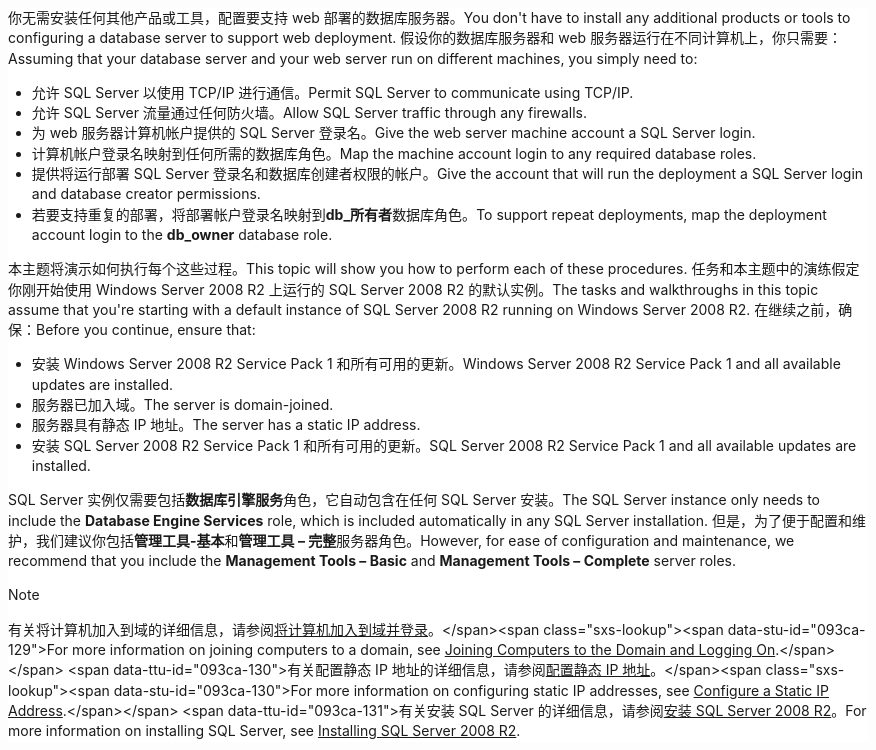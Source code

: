 
<span data-ttu-id="093ca-112">你无需安装任何其他产品或工具，配置要支持 web 部署的数据库服务器。</span><span class="sxs-lookup"><span data-stu-id="093ca-112">You don't have to install any additional products or tools to configuring a database server to support web deployment.</span></span> <span data-ttu-id="093ca-113">假设你的数据库服务器和 web 服务器运行在不同计算机上，你只需要：</span><span class="sxs-lookup"><span data-stu-id="093ca-113">Assuming that your database server and your web server run on different machines, you simply need to:</span></span>

- <span data-ttu-id="093ca-114">允许 SQL Server 以使用 TCP/IP 进行通信。</span><span class="sxs-lookup"><span data-stu-id="093ca-114">Permit SQL Server to communicate using TCP/IP.</span></span>
- <span data-ttu-id="093ca-115">允许 SQL Server 流量通过任何防火墙。</span><span class="sxs-lookup"><span data-stu-id="093ca-115">Allow SQL Server traffic through any firewalls.</span></span>
- <span data-ttu-id="093ca-116">为 web 服务器计算机帐户提供的 SQL Server 登录名。</span><span class="sxs-lookup"><span data-stu-id="093ca-116">Give the web server machine account a SQL Server login.</span></span>
- <span data-ttu-id="093ca-117">计算机帐户登录名映射到任何所需的数据库角色。</span><span class="sxs-lookup"><span data-stu-id="093ca-117">Map the machine account login to any required database roles.</span></span>
- <span data-ttu-id="093ca-118">提供将运行部署 SQL Server 登录名和数据库创建者权限的帐户。</span><span class="sxs-lookup"><span data-stu-id="093ca-118">Give the account that will run the deployment a SQL Server login and database creator permissions.</span></span>
- <span data-ttu-id="093ca-119">若要支持重复的部署，将部署帐户登录名映射到**db\_所有者**数据库角色。</span><span class="sxs-lookup"><span data-stu-id="093ca-119">To support repeat deployments, map the deployment account login to the **db\_owner** database role.</span></span>

<span data-ttu-id="093ca-120">本主题将演示如何执行每个这些过程。</span><span class="sxs-lookup"><span data-stu-id="093ca-120">This topic will show you how to perform each of these procedures.</span></span> <span data-ttu-id="093ca-121">任务和本主题中的演练假定你刚开始使用 Windows Server 2008 R2 上运行的 SQL Server 2008 R2 的默认实例。</span><span class="sxs-lookup"><span data-stu-id="093ca-121">The tasks and walkthroughs in this topic assume that you're starting with a default instance of SQL Server 2008 R2 running on Windows Server 2008 R2.</span></span> <span data-ttu-id="093ca-122">在继续之前，确保：</span><span class="sxs-lookup"><span data-stu-id="093ca-122">Before you continue, ensure that:</span></span>

- <span data-ttu-id="093ca-123">安装 Windows Server 2008 R2 Service Pack 1 和所有可用的更新。</span><span class="sxs-lookup"><span data-stu-id="093ca-123">Windows Server 2008 R2 Service Pack 1 and all available updates are installed.</span></span>
- <span data-ttu-id="093ca-124">服务器已加入域。</span><span class="sxs-lookup"><span data-stu-id="093ca-124">The server is domain-joined.</span></span>
- <span data-ttu-id="093ca-125">服务器具有静态 IP 地址。</span><span class="sxs-lookup"><span data-stu-id="093ca-125">The server has a static IP address.</span></span>
- <span data-ttu-id="093ca-126">安装 SQL Server 2008 R2 Service Pack 1 和所有可用的更新。</span><span class="sxs-lookup"><span data-stu-id="093ca-126">SQL Server 2008 R2 Service Pack 1 and all available updates are installed.</span></span>

<span data-ttu-id="093ca-127">SQL Server 实例仅需要包括**数据库引擎服务**角色，它自动包含在任何 SQL Server 安装。</span><span class="sxs-lookup"><span data-stu-id="093ca-127">The SQL Server instance only needs to include the **Database Engine Services** role, which is included automatically in any SQL Server installation.</span></span> <span data-ttu-id="093ca-128">但是，为了便于配置和维护，我们建议你包括**管理工具-基本**和**管理工具 – 完整**服务器角色。</span><span class="sxs-lookup"><span data-stu-id="093ca-128">However, for ease of configuration and maintenance, we recommend that you include the **Management Tools – Basic** and **Management Tools – Complete** server roles.</span></span>

> [!NOTE]
> <span data-ttu-id="093ca-129">有关将计算机加入到域的详细信息，请参阅[将计算机加入到域并登录](https://technet.microsoft.com/en-us/library/cc725618(v=WS.10).aspx)。</span><span class="sxs-lookup"><span data-stu-id="093ca-129">For more information on joining computers to a domain, see [Joining Computers to the Domain and Logging On](https://technet.microsoft.com/en-us/library/cc725618(v=WS.10).aspx).</span></span> <span data-ttu-id="093ca-130">有关配置静态 IP 地址的详细信息，请参阅[配置静态 IP 地址](https://technet.microsoft.com/en-us/library/cc754203(v=ws.10).aspx)。</span><span class="sxs-lookup"><span data-stu-id="093ca-130">For more information on configuring static IP addresses, see [Configure a Static IP Address](https://technet.microsoft.com/en-us/library/cc754203(v=ws.10).aspx).</span></span> <span data-ttu-id="093ca-131">有关安装 SQL Server 的详细信息，请参阅[安装 SQL Server 2008 R2](https://technet.microsoft.com/en-us/library/bb500395.aspx)。</span><span class="sxs-lookup"><span data-stu-id="093ca-131">For more information on installing SQL Server, see [Installing SQL Server 2008 R2](https://technet.microsoft.com/en-us/library/bb500395.aspx).</span></span>
